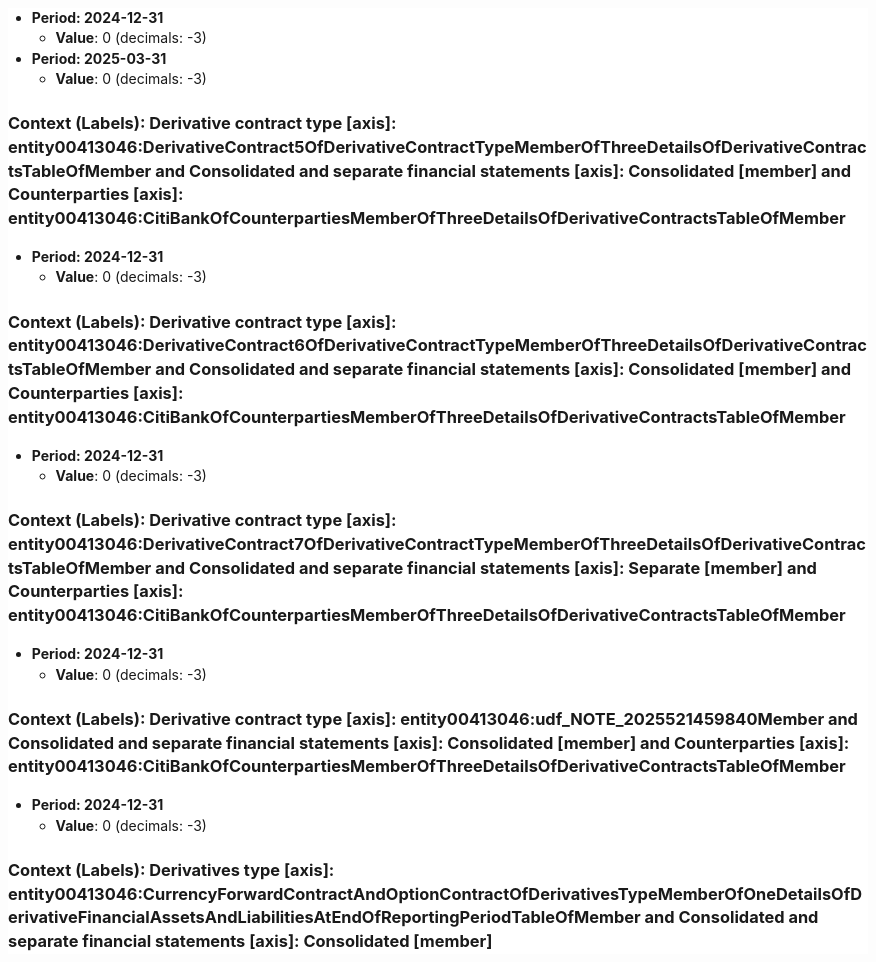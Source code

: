 - **Period: 2024-12-31**
  - **Value**: 0 (decimals: -3)
- **Period: 2025-03-31**
  - **Value**: 0 (decimals: -3)

### **Context (Labels): Derivative contract type [axis]: entity00413046:DerivativeContract5OfDerivativeContractTypeMemberOfThreeDetailsOfDerivativeContractsTableOfMember and Consolidated and separate financial statements [axis]: Consolidated [member] and Counterparties [axis]: entity00413046:CitiBankOfCounterpartiesMemberOfThreeDetailsOfDerivativeContractsTableOfMember**

- **Period: 2024-12-31**
  - **Value**: 0 (decimals: -3)

### **Context (Labels): Derivative contract type [axis]: entity00413046:DerivativeContract6OfDerivativeContractTypeMemberOfThreeDetailsOfDerivativeContractsTableOfMember and Consolidated and separate financial statements [axis]: Consolidated [member] and Counterparties [axis]: entity00413046:CitiBankOfCounterpartiesMemberOfThreeDetailsOfDerivativeContractsTableOfMember**

- **Period: 2024-12-31**
  - **Value**: 0 (decimals: -3)

### **Context (Labels): Derivative contract type [axis]: entity00413046:DerivativeContract7OfDerivativeContractTypeMemberOfThreeDetailsOfDerivativeContractsTableOfMember and Consolidated and separate financial statements [axis]: Separate [member] and Counterparties [axis]: entity00413046:CitiBankOfCounterpartiesMemberOfThreeDetailsOfDerivativeContractsTableOfMember**

- **Period: 2024-12-31**
  - **Value**: 0 (decimals: -3)

### **Context (Labels): Derivative contract type [axis]: entity00413046:udf_NOTE_2025521459840Member and Consolidated and separate financial statements [axis]: Consolidated [member] and Counterparties [axis]: entity00413046:CitiBankOfCounterpartiesMemberOfThreeDetailsOfDerivativeContractsTableOfMember**

- **Period: 2024-12-31**
  - **Value**: 0 (decimals: -3)

### **Context (Labels): Derivatives type [axis]: entity00413046:CurrencyForwardContractAndOptionContractOfDerivativesTypeMemberOfOneDetailsOfDerivativeFinancialAssetsAndLiabilitiesAtEndOfReportingPeriodTableOfMember and Consolidated and separate financial statements [axis]: Consolidated [member]**
